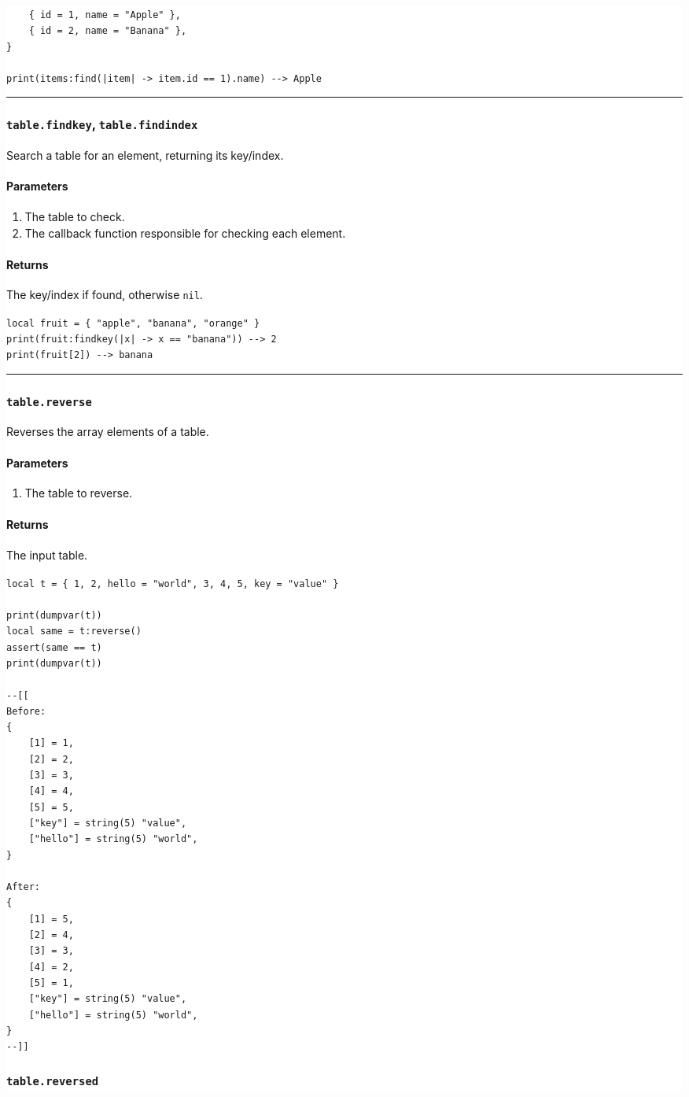 ```pluto
    { id = 1, name = "Apple" },
    { id = 2, name = "Banana" },
}

print(items:find(|item| -> item.id == 1).name) --> Apple
```
---
### `table.findkey`, `table.findindex`
Search a table for an element, returning its key/index.
#### Parameters
1. The table to check.
2. The callback function responsible for checking each element.
#### Returns
The key/index if found, otherwise `nil`.
```pluto
local fruit = { "apple", "banana", "orange" }
print(fruit:findkey(|x| -> x == "banana")) --> 2
print(fruit[2]) --> banana
````
---
### `table.reverse`
Reverses the array elements of a table.
#### Parameters
1. The table to reverse.
#### Returns
The input table.
```pluto
local t = { 1, 2, hello = "world", 3, 4, 5, key = "value" }

print(dumpvar(t))
local same = t:reverse()
assert(same == t)
print(dumpvar(t))

--[[
Before:
{
    [1] = 1,
    [2] = 2,
    [3] = 3,
    [4] = 4,
    [5] = 5,
    ["key"] = string(5) "value",
    ["hello"] = string(5) "world",
}

After:
{
    [1] = 5,
    [2] = 4,
    [3] = 3,
    [4] = 2,
    [5] = 1,
    ["key"] = string(5) "value",
    ["hello"] = string(5) "world",
}
--]]
```
### `table.reversed`
